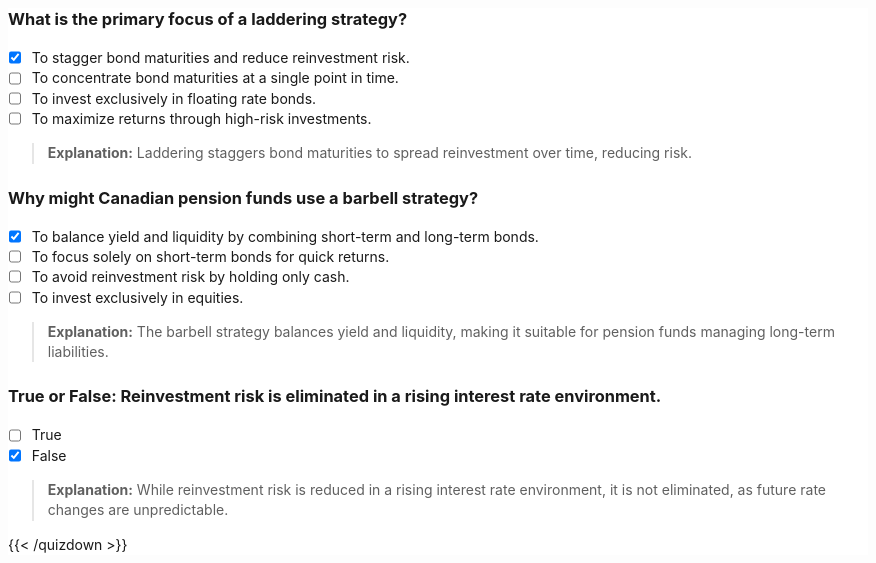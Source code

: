 ### What is the primary focus of a laddering strategy?

- [x] To stagger bond maturities and reduce reinvestment risk.
- [ ] To concentrate bond maturities at a single point in time.
- [ ] To invest exclusively in floating rate bonds.
- [ ] To maximize returns through high-risk investments.

> **Explanation:** Laddering staggers bond maturities to spread reinvestment over time, reducing risk.

### Why might Canadian pension funds use a barbell strategy?

- [x] To balance yield and liquidity by combining short-term and long-term bonds.
- [ ] To focus solely on short-term bonds for quick returns.
- [ ] To avoid reinvestment risk by holding only cash.
- [ ] To invest exclusively in equities.

> **Explanation:** The barbell strategy balances yield and liquidity, making it suitable for pension funds managing long-term liabilities.

### True or False: Reinvestment risk is eliminated in a rising interest rate environment.

- [ ] True
- [x] False

> **Explanation:** While reinvestment risk is reduced in a rising interest rate environment, it is not eliminated, as future rate changes are unpredictable.

{{< /quizdown >}}

